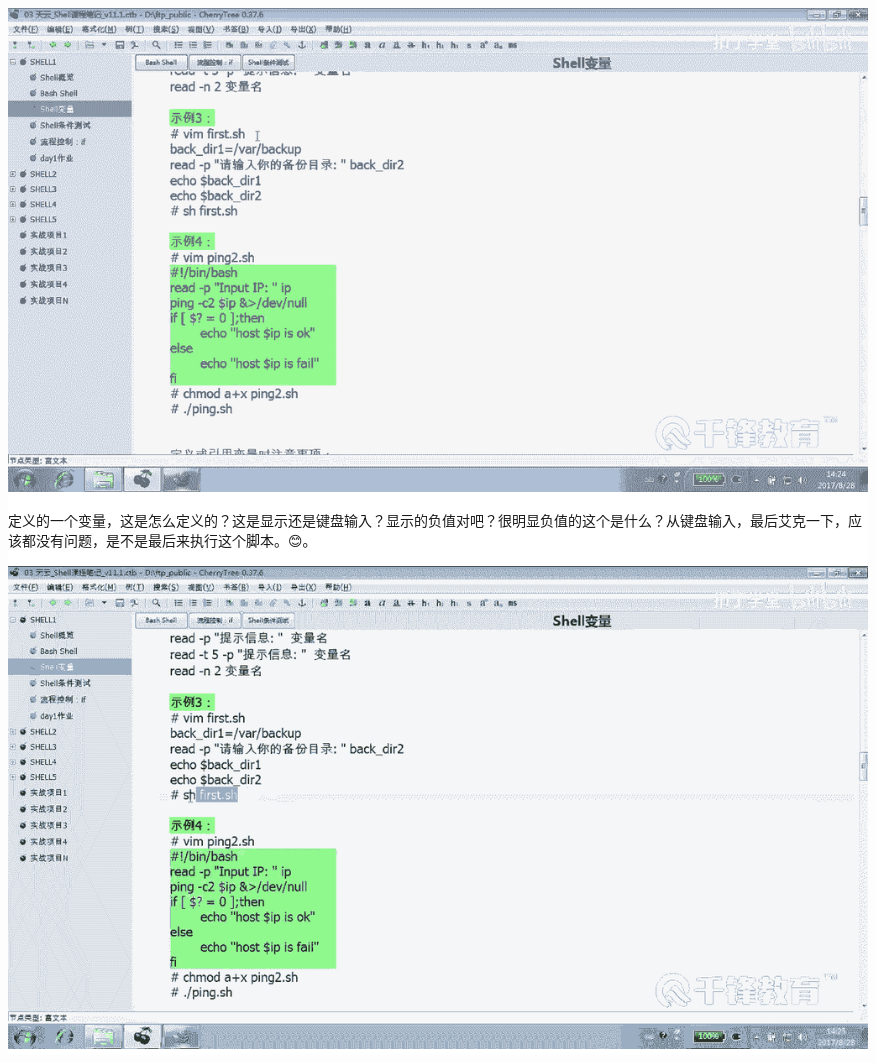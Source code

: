 ![](img/18da9bc41e435c9db429d11e9693ac6f_42.png)

定义的一个变量，这是怎么定义的？这是显示还是键盘输入？显示的负值对吧？很明显负值的这个是什么？从键盘输入，最后艾克一下，应该都没有问题，是不是最后来执行这个脚本。😊。



![](img/18da9bc41e435c9db429d11e9693ac6f_44.png)

